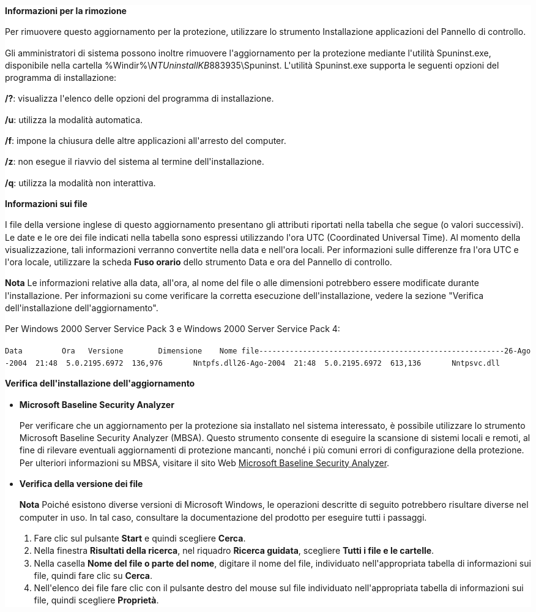 **Informazioni per la rimozione**

Per rimuovere questo aggiornamento per la protezione, utilizzare lo strumento Installazione applicazioni del Pannello di controllo.

Gli amministratori di sistema possono inoltre rimuovere l'aggiornamento per la protezione mediante l'utilità Spuninst.exe, disponibile nella cartella %Windir%\\$NTUninstallKB883935$\\Spuninst. L'utilità Spuninst.exe supporta le seguenti opzioni del programma di installazione:

**/?**: visualizza l'elenco delle opzioni del programma di installazione.

**/u**: utilizza la modalità automatica.

**/f**: impone la chiusura delle altre applicazioni all'arresto del computer.

**/z**: non esegue il riavvio del sistema al termine dell'installazione.

**/q**: utilizza la modalità non interattiva.

**Informazioni sui file**

I file della versione inglese di questo aggiornamento presentano gli attributi riportati nella tabella che segue (o valori successivi). Le date e le ore dei file indicati nella tabella sono espressi utilizzando l'ora UTC (Coordinated Universal Time). Al momento della visualizzazione, tali informazioni verranno convertite nella data e nell'ora locali. Per informazioni sulle differenze fra l'ora UTC e l'ora locale, utilizzare la scheda **Fuso orario** dello strumento Data e ora del Pannello di controllo.

**Nota** Le informazioni relative alla data, all'ora, al nome del file o alle dimensioni potrebbero essere modificate durante l'installazione. Per informazioni su come verificare la corretta esecuzione dell'installazione, vedere la sezione "Verifica dell'installazione dell'aggiornamento".

Per Windows 2000 Server Service Pack 3 e Windows 2000 Server Service Pack 4:

`Data         Ora   Versione        Dimensione    Nome file--------------------------------------------------------26-Ago-2004  21:48  5.0.2195.6972  136,976       Nntpfs.dll26-Ago-2004  21:48  5.0.2195.6972  613,136       Nntpsvc.dll`

**Verifica dell'installazione dell'aggiornamento**

-   **Microsoft Baseline Security Analyzer**

    Per verificare che un aggiornamento per la protezione sia installato nel sistema interessato, è possibile utilizzare lo strumento Microsoft Baseline Security Analyzer (MBSA). Questo strumento consente di eseguire la scansione di sistemi locali e remoti, al fine di rilevare eventuali aggiornamenti di protezione mancanti, nonché i più comuni errori di configurazione della protezione. Per ulteriori informazioni su MBSA, visitare il sito Web [Microsoft Baseline Security Analyzer](http://go.microsoft.com/fwlink/?linkid=21134).

-   **Verifica della versione dei file**

    **Nota** Poiché esistono diverse versioni di Microsoft Windows, le operazioni descritte di seguito potrebbero risultare diverse nel computer in uso. In tal caso, consultare la documentazione del prodotto per eseguire tutti i passaggi.

    1.  Fare clic sul pulsante **Start** e quindi scegliere **Cerca**.
    2.  Nella finestra **Risultati della ricerca**, nel riquadro **Ricerca guidata**, scegliere **Tutti i file e le cartelle**.
    3.  Nella casella **Nome del file o parte del nome**, digitare il nome del file, individuato nell'appropriata tabella di informazioni sui file, quindi fare clic su **Cerca**.
    4.  Nell'elenco dei file fare clic con il pulsante destro del mouse sul file individuato nell'appropriata tabella di informazioni sui file, quindi scegliere **Proprietà**.
